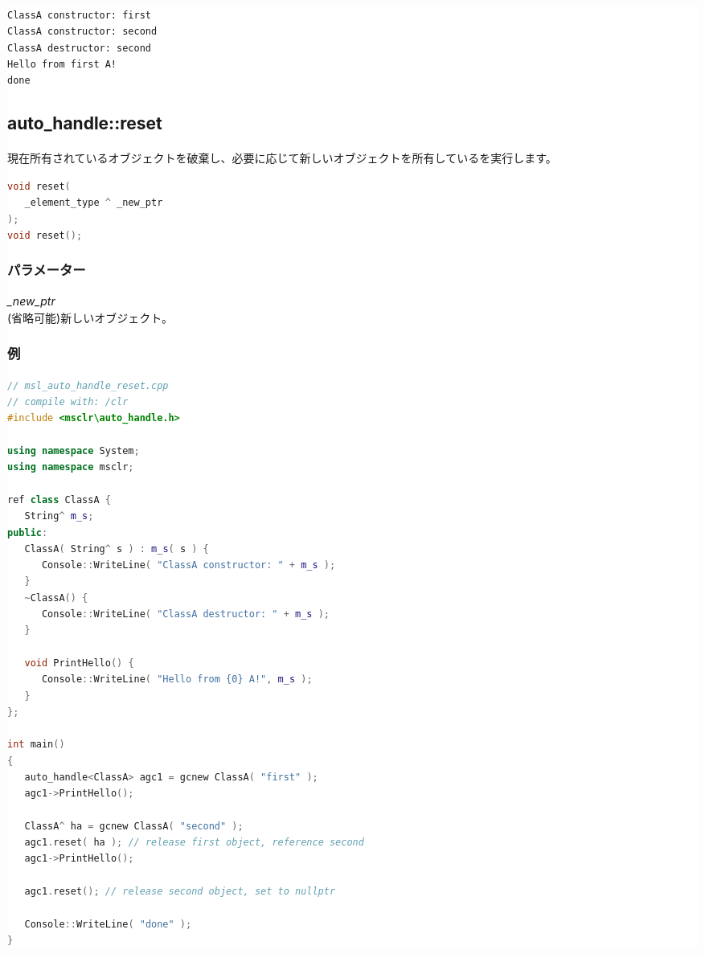```Output
ClassA constructor: first
ClassA constructor: second
ClassA destructor: second
Hello from first A!
done
```

## <a name="reset"></a>auto_handle::reset

現在所有されているオブジェクトを破棄し、必要に応じて新しいオブジェクトを所有しているを実行します。


```cpp
void reset(
   _element_type ^ _new_ptr
);
void reset();
```

### <a name="parameters"></a>パラメーター

*_new_ptr*<br/>
(省略可能)新しいオブジェクト。

### <a name="example"></a>例

```cpp
// msl_auto_handle_reset.cpp
// compile with: /clr
#include <msclr\auto_handle.h>

using namespace System;
using namespace msclr;

ref class ClassA {
   String^ m_s;
public:
   ClassA( String^ s ) : m_s( s ) {
      Console::WriteLine( "ClassA constructor: " + m_s );
   }
   ~ClassA() {
      Console::WriteLine( "ClassA destructor: " + m_s );
   }

   void PrintHello() {
      Console::WriteLine( "Hello from {0} A!", m_s );
   }
};

int main()
{
   auto_handle<ClassA> agc1 = gcnew ClassA( "first" );
   agc1->PrintHello();

   ClassA^ ha = gcnew ClassA( "second" );
   agc1.reset( ha ); // release first object, reference second
   agc1->PrintHello();

   agc1.reset(); // release second object, set to nullptr

   Console::WriteLine( "done" );
}
```
